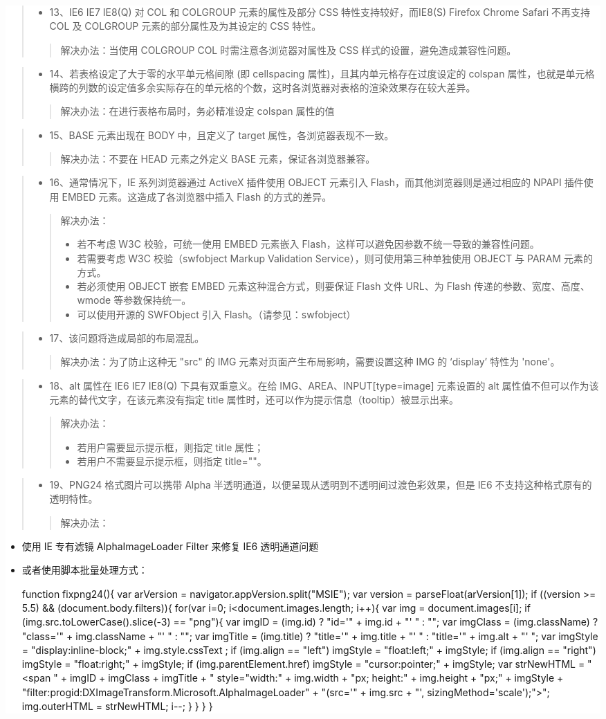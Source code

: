 > - 13、IE6 IE7 IE8(Q) 对 COL 和 COLGROUP 元素的属性及部分 CSS 特性支持较好，而IE8(S) Firefox Chrome Safari 不再支持 COL 及 COLGROUP 元素的部分属性及为其设定的 CSS 特性。
>> 解决办法：当使用 COLGROUP COL 时需注意各浏览器对属性及 CSS 样式的设置，避免造成兼容性问题。

> - 14、若表格设定了大于零的水平单元格间隙 (即 cellspacing 属性)，且其内单元格存在过度设定的 colspan 属性，也就是单元格横跨的列数的设定值多余实际存在的单元格的个数，这时各浏览器对表格的渲染效果存在较大差异。
>> 解决办法：在进行表格布局时，务必精准设定 colspan 属性的值

> - 15、BASE 元素出现在 BODY 中，且定义了 target 属性，各浏览器表现不一致。
>> 解决办法：不要在 HEAD 元素之外定义 BASE 元素，保证各浏览器兼容。

> - 16、通常情况下，IE 系列浏览器通过 ActiveX 插件使用 OBJECT 元素引入 Flash，而其他浏览器则是通过相应的 NPAPI 插件使用 EMBED 元素。这造成了各浏览器中插入 Flash 的方式的差异。
>> 解决办法：
>> - 若不考虑 W3C 校验，可统一使用 EMBED 元素嵌入 Flash，这样可以避免因参数不统一导致的兼容性问题。
>> - 若需要考虑 W3C 校验（swfobject Markup Validation Service），则可使用第三种单独使用 OBJECT 与 PARAM 元素的方式。
>> - 若必须使用 OBJECT 嵌套 EMBED 元素这种混合方式，则要保证 Flash 文件 URL、为 Flash 传递的参数、宽度、高度、wmode 等参数保持统一。
>> - 可以使用开源的 SWFObject 引入 Flash。（请参见：swfobject）

> - 17、该问题将造成局部的布局混乱。
>> 解决办法：为了防止这种无 "src" 的 IMG 元素对页面产生布局影响，需要设置这种 IMG 的 ‘display’ 特性为 'none'。

> - 18、alt 属性在 IE6 IE7 IE8(Q) 下具有双重意义。在给 IMG、AREA、INPUT[type=image] 元素设置的 alt 属性值不但可以作为该元素的替代文字，在该元素没有指定 title 属性时，还可以作为提示信息（tooltip）被显示出来。
>> 解决办法：
>> - 若用户需要显示提示框，则指定 title 属性；
>> - 若用户不需要显示提示框，则指定 title=""。

> - 19、PNG24 格式图片可以携带 Alpha 半透明通道，以便呈现从透明到不透明间过渡色彩效果，但是 IE6 不支持这种格式原有的透明特性。
>> 解决办法：
- 使用 IE 专有滤镜 AlphaImageLoader Filter 来修复 IE6 透明通道问题
- 或者使用脚本批量处理方式：

	function fixpng24(){
	    var arVersion = navigator.appVersion.split("MSIE");
	    var version = parseFloat(arVersion[1]);
	    if ((version >= 5.5) && (document.body.filters)){
	       for(var i=0; i<document.images.length; i++){
	          var img = document.images[i];
	          if (img.src.toLowerCase().slice(-3) == "png"){
	             var imgID = (img.id) ? "id='" + img.id + "' " : "";
	             var imgClass = (img.className) ? "class='" + img.className + "' " : "";
	             var imgTitle = (img.title) ? "title='" + img.title + "' " : "title='" + img.alt + "' ";
	             var imgStyle = "display:inline-block;" + img.style.cssText ;
	             if (img.align == "left") imgStyle = "float:left;" + imgStyle;
	             if (img.align == "right") imgStyle = "float:right;" + imgStyle;
	             if (img.parentElement.href) imgStyle = "cursor:pointer;" + imgStyle;
	             var strNewHTML = "<span " + imgID + imgClass + imgTitle
	             + " style=\"width:" + img.width + "px; height:" + img.height + "px;" + imgStyle
	             + "filter:progid:DXImageTransform.Microsoft.AlphaImageLoader"
	             + "(src='" + img.src + "', sizingMethod='scale');\"></span>";
	             img.outerHTML = strNewHTML;
	             i--;
	          }
	       }
	    }
	}
